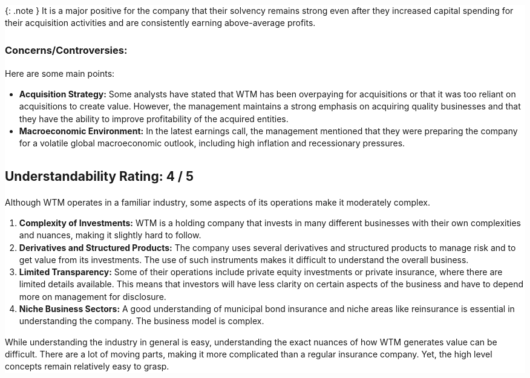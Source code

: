 {: .note }
It is a major positive for the company that their solvency remains strong even after they increased capital spending for their acquisition activities and are consistently earning above-average profits.

### Concerns/Controversies:

Here are some main points:

*   **Acquisition Strategy:** Some analysts have stated that WTM has been overpaying for acquisitions or that it was too reliant on acquisitions to create value. However, the management maintains a strong emphasis on acquiring quality businesses and that they have the ability to improve profitability of the acquired entities.
*  **Macroeconomic Environment:** In the latest earnings call, the management mentioned that they were preparing the company for a volatile global macroeconomic outlook, including high inflation and recessionary pressures.

## Understandability Rating: 4 / 5

Although WTM operates in a familiar industry, some aspects of its operations make it moderately complex. 

1. **Complexity of Investments:** WTM is a holding company that invests in many different businesses with their own complexities and nuances, making it slightly hard to follow.
2. **Derivatives and Structured Products:** The company uses several derivatives and structured products to manage risk and to get value from its investments. The use of such instruments makes it difficult to understand the overall business.
3.  **Limited Transparency:** Some of their operations include private equity investments or private insurance, where there are limited details available. This means that investors will have less clarity on certain aspects of the business and have to depend more on management for disclosure.
4.  **Niche Business Sectors:** A good understanding of municipal bond insurance and niche areas like reinsurance is essential in understanding the company. The business model is complex.

While understanding the industry in general is easy, understanding the exact nuances of how WTM generates value can be difficult. There are a lot of moving parts, making it more complicated than a regular insurance company. Yet, the high level concepts remain relatively easy to grasp.